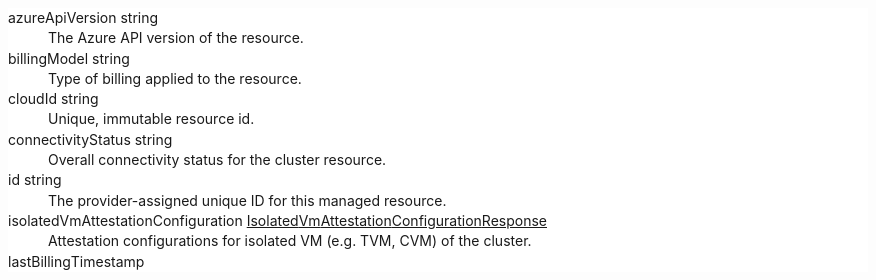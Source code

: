 <div>
<pulumi-choosable type="language" values="javascript,typescript">
<dl class="resources-properties"><dt class="property-"
            title="">
        <span id="azureapiversion_nodejs">
<a data-swiftype-name="resource-property" data-swiftype-type="text" href="#azureapiversion_nodejs" style="color: inherit; text-decoration: inherit;">azure<wbr>Api<wbr>Version</a>
</span>
        <span class="property-indicator"></span>
        <span class="property-type">string</span>
    </dt>
    <dd>The Azure API version of the resource.</dd><dt class="property-"
            title="">
        <span id="billingmodel_nodejs">
<a data-swiftype-name="resource-property" data-swiftype-type="text" href="#billingmodel_nodejs" style="color: inherit; text-decoration: inherit;">billing<wbr>Model</a>
</span>
        <span class="property-indicator"></span>
        <span class="property-type">string</span>
    </dt>
    <dd>Type of billing applied to the resource.</dd><dt class="property-"
            title="">
        <span id="cloudid_nodejs">
<a data-swiftype-name="resource-property" data-swiftype-type="text" href="#cloudid_nodejs" style="color: inherit; text-decoration: inherit;">cloud<wbr>Id</a>
</span>
        <span class="property-indicator"></span>
        <span class="property-type">string</span>
    </dt>
    <dd>Unique, immutable resource id.</dd><dt class="property-"
            title="">
        <span id="connectivitystatus_nodejs">
<a data-swiftype-name="resource-property" data-swiftype-type="text" href="#connectivitystatus_nodejs" style="color: inherit; text-decoration: inherit;">connectivity<wbr>Status</a>
</span>
        <span class="property-indicator"></span>
        <span class="property-type">string</span>
    </dt>
    <dd>Overall connectivity status for the cluster resource.</dd><dt class="property-"
            title="">
        <span id="id_nodejs">
<a data-swiftype-name="resource-property" data-swiftype-type="text" href="#id_nodejs" style="color: inherit; text-decoration: inherit;">id</a>
</span>
        <span class="property-indicator"></span>
        <span class="property-type">string</span>
    </dt>
    <dd>The provider-assigned unique ID for this managed resource.</dd><dt class="property-"
            title="">
        <span id="isolatedvmattestationconfiguration_nodejs">
<a data-swiftype-name="resource-property" data-swiftype-type="text" href="#isolatedvmattestationconfiguration_nodejs" style="color: inherit; text-decoration: inherit;">isolated<wbr>Vm<wbr>Attestation<wbr>Configuration</a>
</span>
        <span class="property-indicator"></span>
        <span class="property-type"><a href="#isolatedvmattestationconfigurationresponse">Isolated<wbr>Vm<wbr>Attestation<wbr>Configuration<wbr>Response</a></span>
    </dt>
    <dd>Attestation configurations for isolated VM (e.g. TVM, CVM) of the cluster.</dd><dt class="property-"
            title="">
        <span id="lastbillingtimestamp_nodejs">
<a data-swiftype-name="resource-property" data-swiftype-type="text" href="#lastbillingtimestamp_nodejs" style="color: inherit; text-decoration: inherit;">last<wbr>Billing<wbr>Timestamp</a>